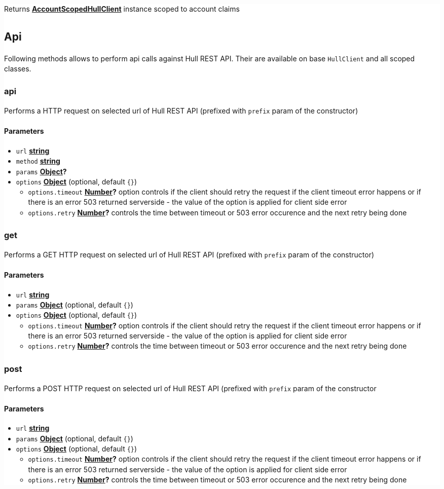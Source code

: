 Returns **[AccountScopedHullClient][24]** instance scoped to account claims

## Api

Following methods allows to perform api calls against Hull REST API.
Their are available on base `HullClient` and all scoped classes.

### api

Performs a HTTP request on selected url of Hull REST API (prefixed with `prefix` param of the constructor)

#### Parameters

- `url` **[string][2]**
- `method` **[string][2]**
- `params` **[Object][1]?**
- `options` **[Object][1]** (optional, default `{}`)
  - `options.timeout` **[Number][3]?** option controls if the client should retry the request if the client timeout error happens or if there is an error 503 returned serverside - the value of the option is applied for client side error
  - `options.retry` **[Number][3]?** controls the time between timeout or 503 error occurence and the next retry being done

### get

Performs a GET HTTP request on selected url of Hull REST API (prefixed with `prefix` param of the constructor)

#### Parameters

- `url` **[string][2]**
- `params` **[Object][1]** (optional, default `{}`)
- `options` **[Object][1]** (optional, default `{}`)
  - `options.timeout` **[Number][3]?** option controls if the client should retry the request if the client timeout error happens or if there is an error 503 returned serverside - the value of the option is applied for client side error
  - `options.retry` **[Number][3]?** controls the time between timeout or 503 error occurence and the next retry being done

### post

Performs a POST HTTP request on selected url of Hull REST API (prefixed with `prefix` param of the constructor

#### Parameters

- `url` **[string][2]**
- `params` **[Object][1]** (optional, default `{}`)
- `options` **[Object][1]** (optional, default `{}`)
  - `options.timeout` **[Number][3]?** option controls if the client should retry the request if the client timeout error happens or if there is an error 503 returned serverside - the value of the option is applied for client side error
  - `options.retry` **[Number][3]?** controls the time between timeout or 503 error occurence and the next retry being done


[1]: https://developer.mozilla.org/docs/Web/JavaScript/Reference/Global_Objects/Object
[2]: https://developer.mozilla.org/docs/Web/JavaScript/Reference/Global_Objects/String
[3]: https://developer.mozilla.org/docs/Web/JavaScript/Reference/Global_Objects/Number
[4]: https://developer.mozilla.org/docs/Web/JavaScript/Reference/Global_Objects/Boolean
[5]: https://developer.mozilla.org/docs/Web/JavaScript/Reference/Global_Objects/Array
[6]: #context
[7]: https://github.com/BryanDonovan/node-cache-manager#overview
[8]: https://developer.mozilla.org/docs/Web/JavaScript/Reference/Statements/function
[9]: https://developer.mozilla.org/docs/Web/JavaScript/Reference/Global_Objects/Promise
[10]: #context
[11]: #hullconnector
[12]: https://github.com/BryanDonovan/node-cache-manager
[13]: https://github.com/Automattic/kue
[14]: https://github.com/OptimalBits/bull
[15]: https://github.com/Automattic/kue#redis-connection-settings
[16]: https://github.com/OptimalBits/bull/blob/master/REFERENCE.md#queue
[17]: http://passportjs.org/
[18]: ./notifications.md
[19]: http://passportjs.org/docs/oauth
[20]: #traits
[21]: #track
[22]: https://developer.mozilla.org/docs/Web/JavaScript/Reference/Global_Objects/Error
[23]: #userscopedhullclient
[24]: #accountscopedhullclient
[25]: http://hull.io/docs/users/byou
[26]: http://www.hull.io/docs/users/byou
[27]: #asuser
[28]: #asaccount
[29]: #hullclient